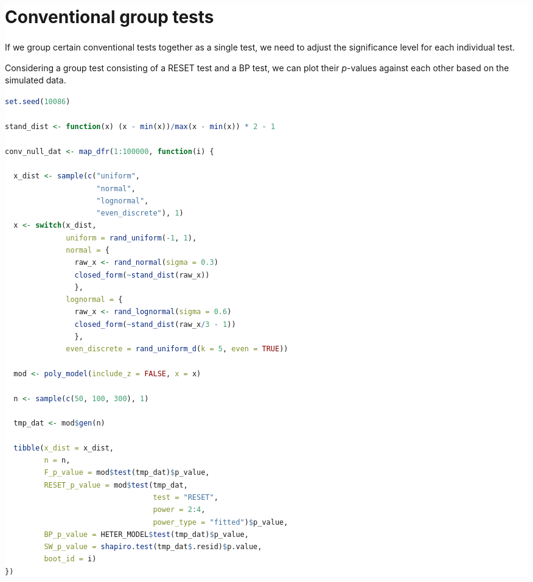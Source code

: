 
# Conventional group tests

If we group certain conventional tests together as a single test, we need to adjust the significance level for each individual test.

Considering a group test consisting of a RESET test and a BP test, we can plot their $p$-values against each other based on the simulated data.


```r
set.seed(10086)

stand_dist <- function(x) (x - min(x))/max(x - min(x)) * 2 - 1

conv_null_dat <- map_dfr(1:100000, function(i) {
  
  x_dist <- sample(c("uniform", 
                     "normal", 
                     "lognormal", 
                     "even_discrete"), 1)
  x <- switch(x_dist,
              uniform = rand_uniform(-1, 1),
              normal = {
                raw_x <- rand_normal(sigma = 0.3)
                closed_form(~stand_dist(raw_x))
                },
              lognormal = {
                raw_x <- rand_lognormal(sigma = 0.6)
                closed_form(~stand_dist(raw_x/3 - 1))
                },
              even_discrete = rand_uniform_d(k = 5, even = TRUE))
        
  mod <- poly_model(include_z = FALSE, x = x)
  
  n <- sample(c(50, 100, 300), 1)
  
  tmp_dat <- mod$gen(n)
  
  tibble(x_dist = x_dist,
         n = n,
         F_p_value = mod$test(tmp_dat)$p_value,
         RESET_p_value = mod$test(tmp_dat, 
                                  test = "RESET", 
                                  power = 2:4, 
                                  power_type = "fitted")$p_value,
         BP_p_value = HETER_MODEL$test(tmp_dat)$p_value,
         SW_p_value = shapiro.test(tmp_dat$.resid)$p.value,
         boot_id = i)
})
```

